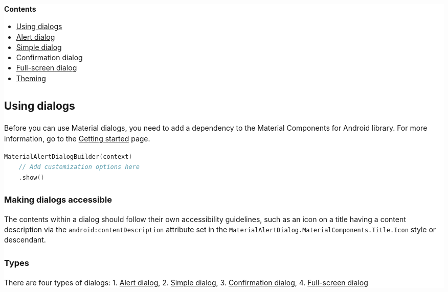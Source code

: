 **Contents**

*   [Using dialogs](#using-dialogs)
*   [Alert dialog](#alert-dialog)
*   [Simple dialog](#simple-dialog)
*   [Confirmation dialog](#confirmation-dialog)
*   [Full-screen dialog](#full-screen-dialog)
*   [Theming](#theming-dialogs)

## Using dialogs

Before you can use Material dialogs, you need to add a dependency to the
Material Components for Android library. For more information, go to the
[Getting started](https://github.com/material-components/material-components-android/tree/master/docs/getting-started.md)
page.

```kt
MaterialAlertDialogBuilder(context)
    // Add customization options here
    .show()
```

### Making dialogs accessible

The contents within a dialog should follow their own accessibility guidelines,
such as an icon on a title having a content description via the
`android:contentDescription` attribute set in the
`MaterialAlertDialog.MaterialComponents.Title.Icon` style or descendant.

### Types

There are four types of dialogs: 1\. [Alert dialog](#alert-dialog), 2\.
[Simple dialog](#simple-dialog), 3\.
[Confirmation dialog](#confirmation-dialog), 4\.
[Full-screen dialog](#full-screen-dialog)
